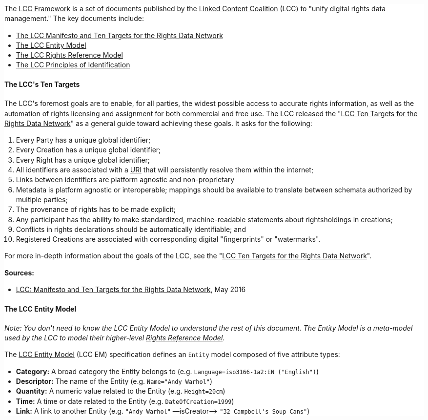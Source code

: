 The [LCC Framework](http://www.linkedcontentcoalition.org/index.php/rights-data-network/lcc-framework)
is a set of documents published by the [Linked Content Coalition](http://linkedcontentcoalition.org/)
(LCC) to "unify digital rights data management." The key documents include:

- [The LCC Manifesto and Ten Targets for the Rights Data Network](#the-lccs-ten-targets)
- [The LCC Entity Model](#the-lcc-entity-model)
- [The LCC Rights Reference Model](#the-lcc-rights-reference-model)
- [The LCC Principles of Identification](#the-lcc-principles-of-identification)


#### The LCC's Ten Targets

The LCC's foremost goals are to enable, for all parties, the widest possible access to accurate
rights information, as well as the automation of rights licensing and assignment for both
commercial and free use. The LCC released the "[LCC Ten Targets for the Rights Data Network](http://doi.org/10.1000/290)"
as a general guide toward achieving these goals. It asks for the following:

1. Every Party has a unique global identifier;
1. Every Creation has a unique global identifier;
1. Every Right has a unique global identifier;
1. All identifiers are associated with a [URI](https://www.w3.org/Addressing/URL/uri-spec.html) that
   will persistently resolve them within the internet;
1. Links between identifiers are platform agnostic and non-proprietary
1. Metadata is platform agnostic or interoperable; mappings should be available to translate
   between schemata authorized by multiple parties;
1. The provenance of rights has to be made explicit;
1. Any participant has the ability to make standardized, machine-readable statements about
   rightsholdings in creations;
1. Conflicts in rights declarations should be automatically identifiable; and
1. Registered Creations are associated with corresponding digital "fingerprints" or "watermarks".


For more in-depth information about the goals of the LCC, see the "[LCC Ten Targets for the Rights
Data Network](http://doi.org/10.1000/290)".


**Sources:**

- [LCC: Manifesto and Ten Targets for the Rights Data Network](http://doi.org/10.1000/290), May 2016


#### The LCC Entity Model

*Note: You don't need to know the LCC Entity Model to understand the rest of this document. The
Entity Model is a meta-model used by the LCC to model their higher-level [Rights Reference Model](#the-lcc-rights-reference-model).*

The [LCC Entity Model](http://doi.org/10.1000/285) (LCC EM) specification defines an `Entity` model
composed of five attribute types:

- **Category:** A broad category the Entity belongs to (e.g. `Language=iso3166-1a2:EN ("English")`)
- **Descriptor:** The name of the Entity (e.g. `Name="Andy Warhol"`)
- **Quantity:** A numeric value related to the Entity (e.g. `Height=20cm`)
- **Time:** A time or date related to the Entity (e.g. `DateOfCreation=1999`)
- **Link:** A link to another Entity (e.g. `"Andy Warhol"` ––isCreator––> `"32 Campbell's Soup
  Cans"`)
